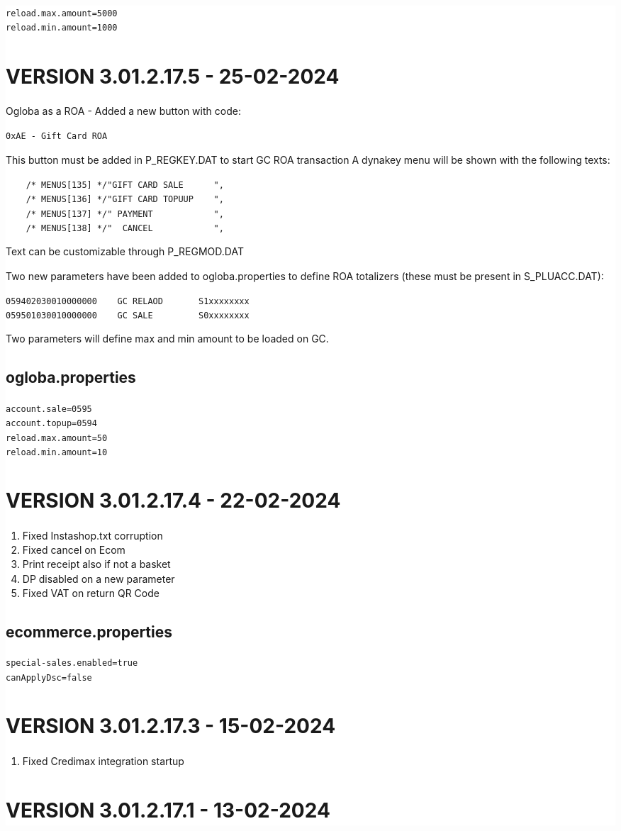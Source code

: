     reload.max.amount=5000
    reload.min.amount=1000

VERSION 3.01.2.17.5 - 25-02-2024
================================

Ogloba as a ROA - Added a new button with code:

    0xAE - Gift Card ROA

This button must be added in P_REGKEY.DAT to start GC ROA transaction
A dynakey menu will be shown with the following texts:

        /* MENUS[135] */"GIFT CARD SALE      ",
        /* MENUS[136] */"GIFT CARD TOPUUP    ",
        /* MENUS[137] */" PAYMENT            ",
        /* MENUS[138] */"  CANCEL            ",

Text can be customizable through P_REGMOD.DAT

Two new parameters have been added to ogloba.properties to define 
ROA totalizers (these must be present in S_PLUACC.DAT):

    059402030010000000    GC RELAOD       S1xxxxxxxx
    059501030010000000    GC SALE         S0xxxxxxxx

Two parameters will define max and min amount to be loaded on GC.

ogloba.properties
-----------------

    account.sale=0595
    account.topup=0594
    reload.max.amount=50
    reload.min.amount=10

VERSION 3.01.2.17.4 - 22-02-2024
================================

1. Fixed Instashop.txt corruption
2. Fixed cancel on Ecom
3. Print receipt also if not a basket
4. DP disabled on a new parameter
5. Fixed VAT on return QR Code

ecommerce.properties
----------------------

    special-sales.enabled=true
    canApplyDsc=false

VERSION 3.01.2.17.3 - 15-02-2024
================================

1. Fixed Credimax integration startup

VERSION 3.01.2.17.1 - 13-02-2024
================================
